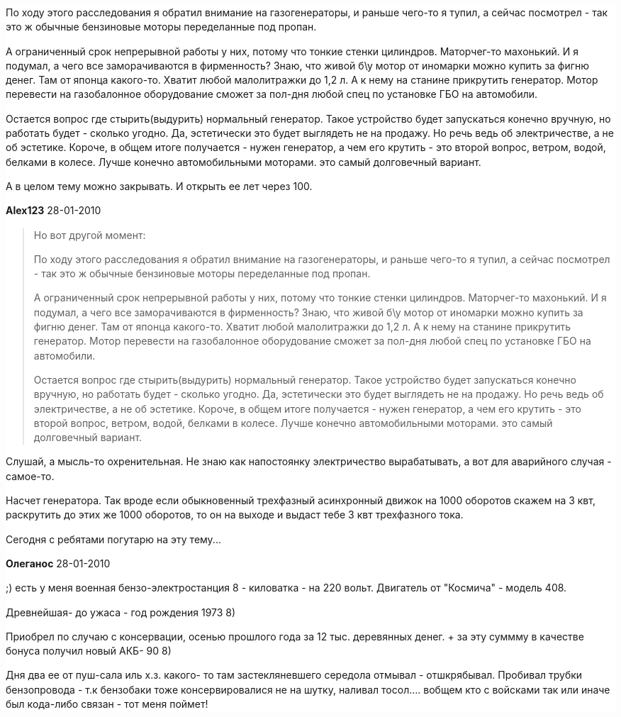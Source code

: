 По ходу этого расследования я обратил внимание на газогенераторы, и раньше чего-то я тупил, а сейчас посмотрел - так это ж обычные бензиновые моторы переделанные под пропан.

А ограниченный срок непрерывной работы у них, потому что тонкие стенки цилиндров. Маторчег-то махонький. И я подумал, а чего все заморачиваются в фирменность? Знаю, что живой б\у мотор от иномарки можно купить за фигню денег. Там от японца какого-то. Хватит любой малолитражки до 1,2 л. А к нему на станине прикрутить генератор. Мотор перевести на газобалонное оборудование сможет за пол-дня любой спец по установке ГБО на автомобили.

Остается вопрос где стырить(выдурить) нормальный генератор. Такое устройство будет запускаться конечно вручную, но работать будет - сколько угодно. Да, эстетически это будет выглядеть не на продажу. Но речь ведь об электричестве, а не об эстетике. Короче, в общем итоге получается - нужен генератор, а чем его крутить - это второй вопрос, ветром, водой, белками в колесе. Лучше конечно автомобильными моторами. это самый долговечный вариант.

А в целом тему можно закрывать. И открыть ее лет через 100.


**Alex123** 28-01-2010

> Но вот другой момент:
> 
> По ходу этого расследования я обратил внимание на газогенераторы, и раньше чего-то я тупил, а сейчас посмотрел - так это ж обычные бензиновые моторы переделанные под пропан.
> 
> А ограниченный срок непрерывной работы у них, потому что тонкие стенки цилиндров. Маторчег-то махонький. И я подумал, а чего все заморачиваются в фирменность? Знаю, что живой б\у мотор от иномарки можно купить за фигню денег. Там от японца какого-то. Хватит любой малолитражки до 1,2 л. А к нему на станине прикрутить генератор. Мотор перевести на газобалонное оборудование сможет за пол-дня любой спец по установке ГБО на автомобили.
> 
> Остается вопрос где стырить(выдурить) нормальный генератор. Такое устройство будет запускаться конечно вручную, но работать будет - сколько угодно. Да, эстетически это будет выглядеть не на продажу. Но речь ведь об электричестве, а не об эстетике. Короче, в общем итоге получается - нужен генератор, а чем его крутить - это второй вопрос, ветром, водой, белками в колесе. Лучше конечно автомобильными моторами. это самый долговечный вариант.

Слушай, а мысль-то охренительная. Не знаю как напостоянку электричество вырабатывать, а вот для аварийного случая - самое-то.

Насчет генератора. Так вроде если обыкновенный трехфазный асинхронный движок на 1000 оборотов скажем на 3 квт, раскрутить до этих же 1000 оборотов, то он на выходе и выдаст тебе 3 квт трехфазного тока.

Сегодня с ребятами погутарю на эту тему...


**Олеганос** 28-01-2010

 ;) есть у меня военная бензо-электростанция 8 - киловатка - на 220 вольт. Двигатель от "Космича" - модель 408.

Древнейшая- до ужаса - год рождения 1973 8) 

Приобрел по случаю с консервации, осенью прошлого года за 12 тыс. деревянных денег. + за эту суммму в качестве бонуса получил новый АКБ- 90 8)

Дня два ее от пуш-сала иль х.з. какого- то там застекляневшего середола отмывал - отшкрябывал. Пробивал трубки бензопровода - т.к бензобаки тоже консервировалися не на шутку, наливал тосол.... вобщем кто с войсками так или иначе был кода-либо связан - тот меня поймет!

